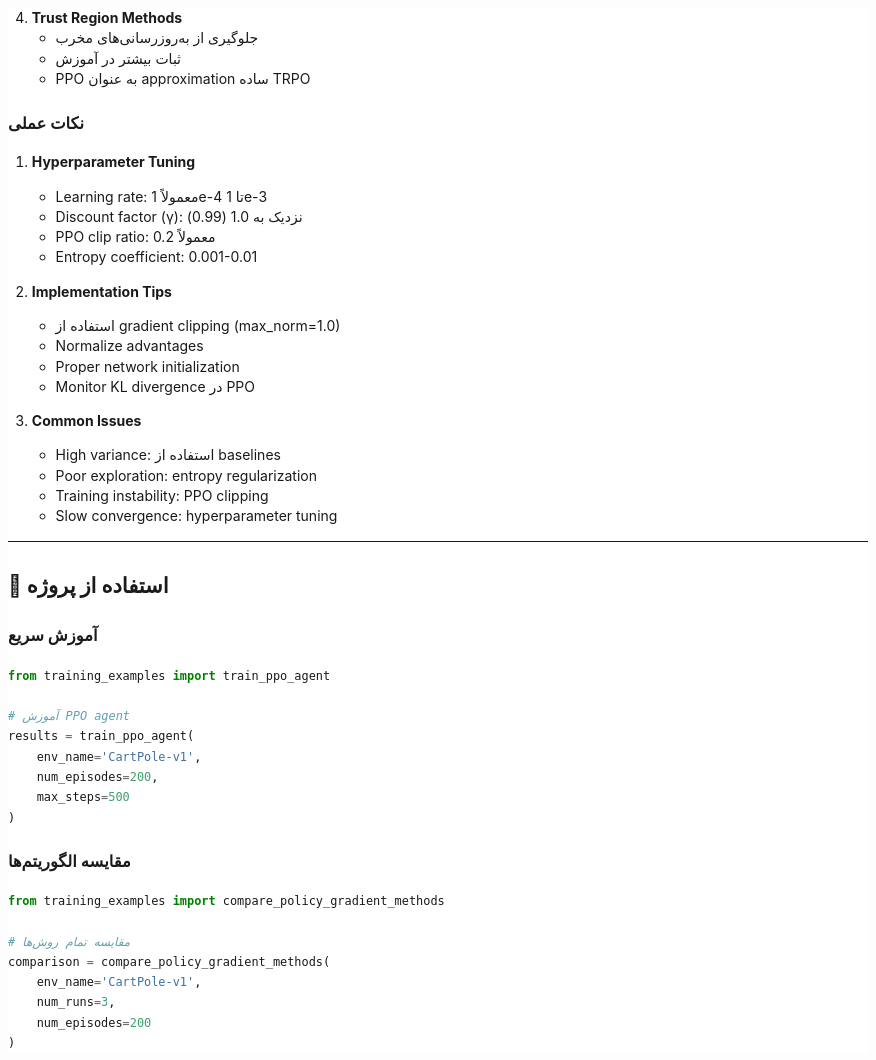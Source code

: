 4. **Trust Region Methods**
   - جلوگیری از به‌روزرسانی‌های مخرب
   - ثبات بیشتر در آموزش
   - PPO به عنوان approximation ساده TRPO

### نکات عملی

1. **Hyperparameter Tuning**

   - Learning rate: معمولاً 1e-4 تا 1e-3
   - Discount factor (γ): نزدیک به 1.0 (0.99)
   - PPO clip ratio: معمولاً 0.2
   - Entropy coefficient: 0.001-0.01

2. **Implementation Tips**

   - استفاده از gradient clipping (max_norm=1.0)
   - Normalize advantages
   - Proper network initialization
   - Monitor KL divergence در PPO

3. **Common Issues**
   - High variance: استفاده از baselines
   - Poor exploration: entropy regularization
   - Training instability: PPO clipping
   - Slow convergence: hyperparameter tuning

---

## 🚀 استفاده از پروژه

### آموزش سریع

```python
from training_examples import train_ppo_agent

# آموزش PPO agent
results = train_ppo_agent(
    env_name='CartPole-v1',
    num_episodes=200,
    max_steps=500
)
```

### مقایسه الگوریتم‌ها

```python
from training_examples import compare_policy_gradient_methods

# مقایسه تمام روش‌ها
comparison = compare_policy_gradient_methods(
    env_name='CartPole-v1',
    num_runs=3,
    num_episodes=200
)
```
